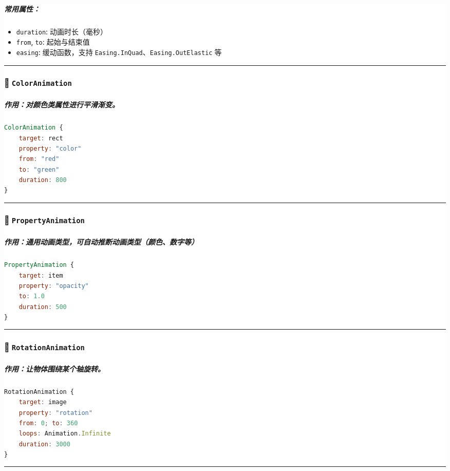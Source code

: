 ##### 常用属性：

- `duration`: 动画时长（毫秒）
- `from`, `to`: 起始与结束值
- `easing`: 缓动函数，支持 `Easing.InQuad`、`Easing.OutElastic` 等

------

### 🎨 `ColorAnimation`

##### 作用：对颜色类属性进行平滑渐变。

```qml
ColorAnimation {
    target: rect
    property: "color"
    from: "red"
    to: "green"
    duration: 800
}
```

------

### 🧱 `PropertyAnimation`

##### 作用：通用动画类型，可自动推断动画类型（颜色、数字等）

```qml
PropertyAnimation {
    target: item
    property: "opacity"
    to: 1.0
    duration: 500
}
```

------

### 🔄 `RotationAnimation`

##### 作用：让物体围绕某个轴旋转。

```qml
RotationAnimation {
    target: image
    property: "rotation"
    from: 0; to: 360
    loops: Animation.Infinite
    duration: 3000
}
```

------
